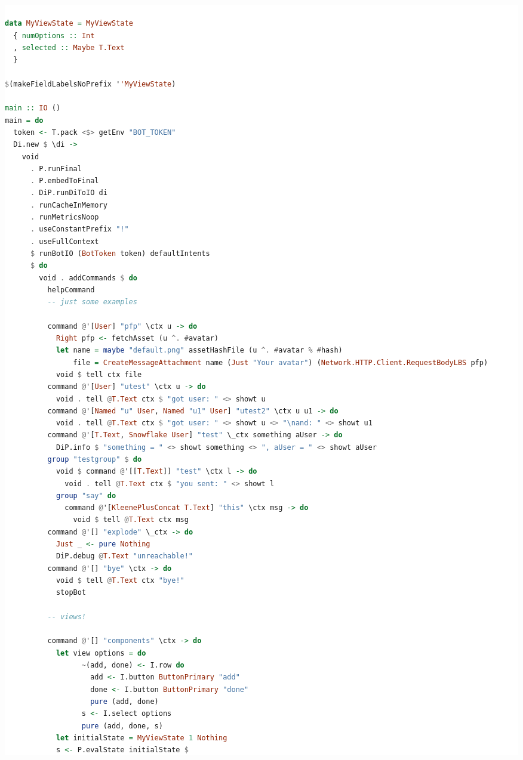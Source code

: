 ``` haskell

data MyViewState = MyViewState
  { numOptions :: Int
  , selected :: Maybe T.Text
  }

$(makeFieldLabelsNoPrefix ''MyViewState)

main :: IO ()
main = do
  token <- T.pack <$> getEnv "BOT_TOKEN"
  Di.new $ \di ->
    void
      . P.runFinal
      . P.embedToFinal
      . DiP.runDiToIO di
      . runCacheInMemory
      . runMetricsNoop
      . useConstantPrefix "!"
      . useFullContext
      $ runBotIO (BotToken token) defaultIntents
      $ do
        void . addCommands $ do
          helpCommand
          -- just some examples

          command @'[User] "pfp" \ctx u -> do
            Right pfp <- fetchAsset (u ^. #avatar)
            let name = maybe "default.png" assetHashFile (u ^. #avatar % #hash)
                file = CreateMessageAttachment name (Just "Your avatar") (Network.HTTP.Client.RequestBodyLBS pfp)
            void $ tell ctx file
          command @'[User] "utest" \ctx u -> do
            void . tell @T.Text ctx $ "got user: " <> showt u
          command @'[Named "u" User, Named "u1" User] "utest2" \ctx u u1 -> do
            void . tell @T.Text ctx $ "got user: " <> showt u <> "\nand: " <> showt u1
          command @'[T.Text, Snowflake User] "test" \_ctx something aUser -> do
            DiP.info $ "something = " <> showt something <> ", aUser = " <> showt aUser
          group "testgroup" $ do
            void $ command @'[[T.Text]] "test" \ctx l -> do
              void . tell @T.Text ctx $ "you sent: " <> showt l
            group "say" do
              command @'[KleenePlusConcat T.Text] "this" \ctx msg -> do
                void $ tell @T.Text ctx msg
          command @'[] "explode" \_ctx -> do
            Just _ <- pure Nothing
            DiP.debug @T.Text "unreachable!"
          command @'[] "bye" \ctx -> do
            void $ tell @T.Text ctx "bye!"
            stopBot

          -- views!

          command @'[] "components" \ctx -> do
            let view options = do
                  ~(add, done) <- I.row do
                    add <- I.button ButtonPrimary "add"
                    done <- I.button ButtonPrimary "done"
                    pure (add, done)
                  s <- I.select options
                  pure (add, done, s)
            let initialState = MyViewState 1 Nothing
            s <- P.evalState initialState $
```